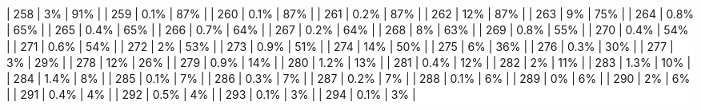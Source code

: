| 258 | 3% | 91% |
| 259 | 0.1% | 87% |
| 260 | 0.1% | 87% |
| 261 | 0.2% | 87% |
| 262 | 12% | 87% |
| 263 | 9% | 75% |
| 264 | 0.8% | 65% |
| 265 | 0.4% | 65% |
| 266 | 0.7% | 64% |
| 267 | 0.2% | 64% |
| 268 | 8% | 63% |
| 269 | 0.8% | 55% |
| 270 | 0.4% | 54% |
| 271 | 0.6% | 54% |
| 272 | 2% | 53% |
| 273 | 0.9% | 51% |
| 274 | 14% | 50% |
| 275 | 6% | 36% |
| 276 | 0.3% | 30% |
| 277 | 3% | 29% |
| 278 | 12% | 26% |
| 279 | 0.9% | 14% |
| 280 | 1.2% | 13% |
| 281 | 0.4% | 12% |
| 282 | 2% | 11% |
| 283 | 1.3% | 10% |
| 284 | 1.4% | 8% |
| 285 | 0.1% | 7% |
| 286 | 0.3% | 7% |
| 287 | 0.2% | 7% |
| 288 | 0.1% | 6% |
| 289 | 0% | 6% |
| 290 | 2% | 6% |
| 291 | 0.4% | 4% |
| 292 | 0.5% | 4% |
| 293 | 0.1% | 3% |
| 294 | 0.1% | 3% |